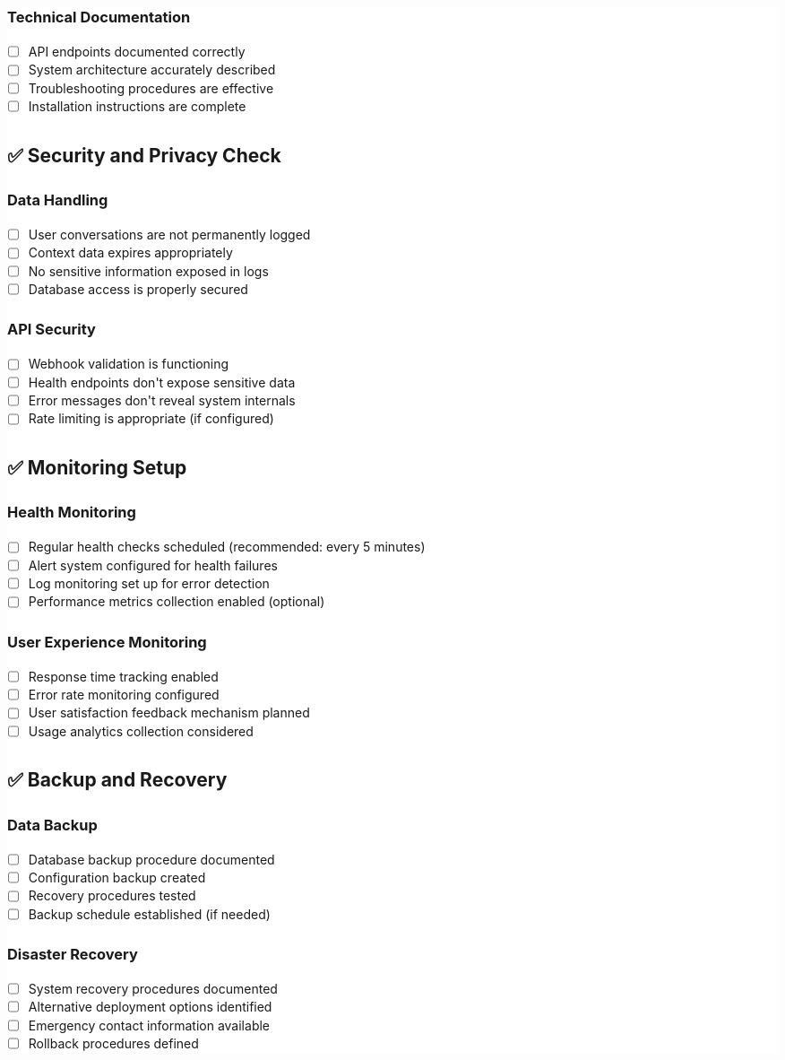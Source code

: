 ### Technical Documentation
- [ ] API endpoints documented correctly
- [ ] System architecture accurately described
- [ ] Troubleshooting procedures are effective
- [ ] Installation instructions are complete

## ✅ Security and Privacy Check

### Data Handling
- [ ] User conversations are not permanently logged
- [ ] Context data expires appropriately
- [ ] No sensitive information exposed in logs
- [ ] Database access is properly secured

### API Security
- [ ] Webhook validation is functioning
- [ ] Health endpoints don't expose sensitive data
- [ ] Error messages don't reveal system internals
- [ ] Rate limiting is appropriate (if configured)

## ✅ Monitoring Setup

### Health Monitoring
- [ ] Regular health checks scheduled (recommended: every 5 minutes)
- [ ] Alert system configured for health failures
- [ ] Log monitoring set up for error detection
- [ ] Performance metrics collection enabled (optional)

### User Experience Monitoring
- [ ] Response time tracking enabled
- [ ] Error rate monitoring configured
- [ ] User satisfaction feedback mechanism planned
- [ ] Usage analytics collection considered

## ✅ Backup and Recovery

### Data Backup
- [ ] Database backup procedure documented
- [ ] Configuration backup created
- [ ] Recovery procedures tested
- [ ] Backup schedule established (if needed)

### Disaster Recovery
- [ ] System recovery procedures documented
- [ ] Alternative deployment options identified
- [ ] Emergency contact information available
- [ ] Rollback procedures defined
